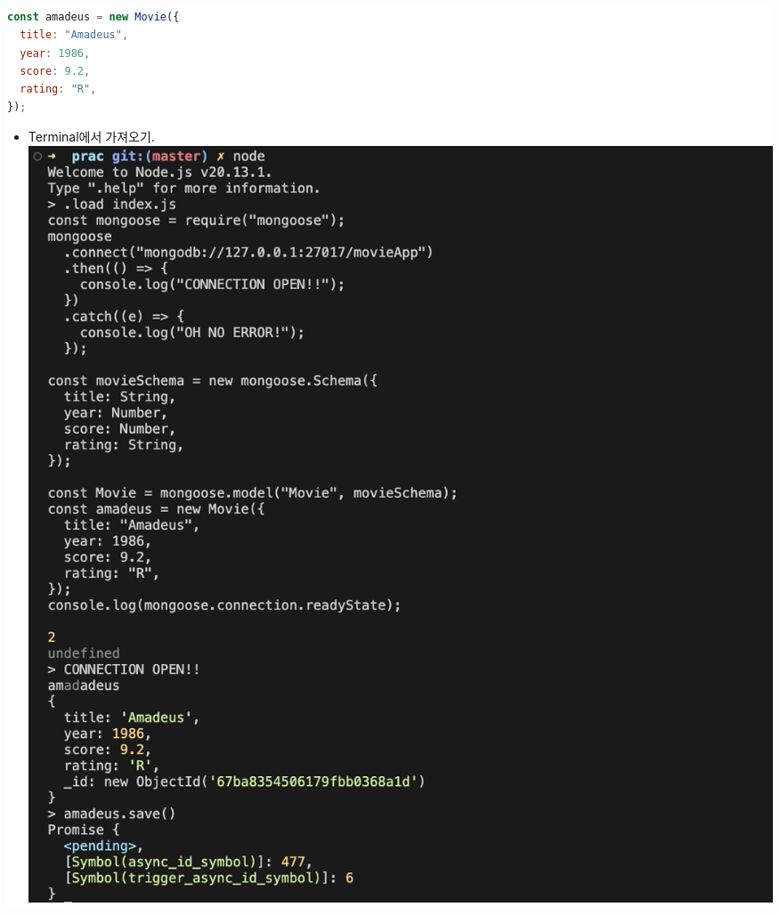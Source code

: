   ```js
  const amadeus = new Movie({
    title: "Amadeus",
    year: 1986,
    score: 9.2,
    rating: "R",
  });
  ```

- Terminal에서 가져오기.
  ![alt text](image-2.png)
